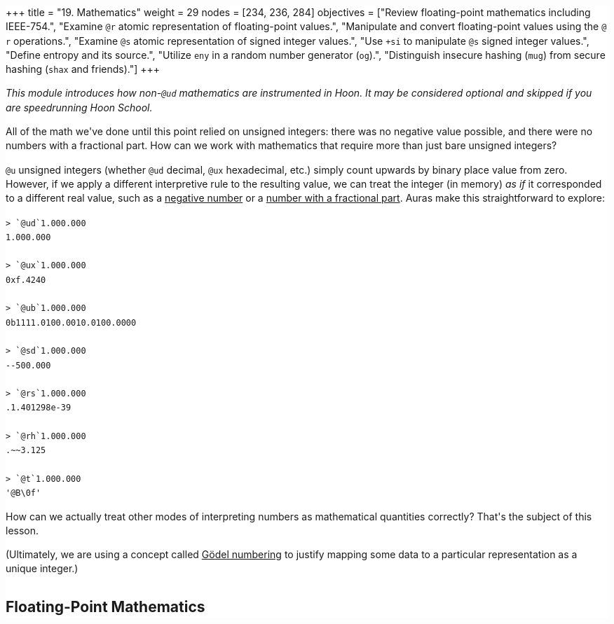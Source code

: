 +++
title = "19. Mathematics"
weight = 29
nodes = [234, 236, 284]
objectives = ["Review floating-point mathematics including IEEE-754.", "Examine `@r` atomic representation of floating-point values.", "Manipulate and convert floating-point values using the `@r` operations.", "Examine `@s` atomic representation of signed integer values.", "Use `+si` to manipulate `@s` signed integer values.", "Define entropy and its source.", "Utilize `eny` in a random number generator (`og`).", "Distinguish insecure hashing (`mug`) from secure hashing (`shax` and friends)."]
+++

_This module introduces how non-`@ud` mathematics are instrumented in Hoon.  It may be considered optional and skipped if you are speedrunning Hoon School._

All of the math we've done until this point relied on unsigned integers:  there was no negative value possible, and there were no numbers with a fractional part.  How can we work with mathematics that require more than just bare unsigned integers?

`@u` unsigned integers (whether `@ud` decimal, `@ux` hexadecimal, etc.) simply count upwards by binary place value from zero.  However, if we apply a different interpretive rule to the resulting value, we can treat the integer (in memory) _as if_ it corresponded to a different real value, such as a [negative number](https://en.wikipedia.org/wiki/Integer) or a [number with a fractional part](https://en.wikipedia.org/wiki/Rational_number).  Auras make this straightforward to explore:

```hoon
> `@ud`1.000.000
1.000.000

> `@ux`1.000.000
0xf.4240

> `@ub`1.000.000
0b1111.0100.0010.0100.0000

> `@sd`1.000.000
--500.000

> `@rs`1.000.000
.1.401298e-39

> `@rh`1.000.000
.~~3.125

> `@t`1.000.000
'@B\0f'
```

How can we actually treat other modes of interpreting numbers as mathematical quantities correctly?  That's the subject of this lesson.

(Ultimately, we are using a concept called [Gödel numbering](https://en.wikipedia.org/wiki/G%C3%B6del_numbering) to justify mapping some data to a particular representation as a unique integer.)


##  Floating-Point Mathematics

